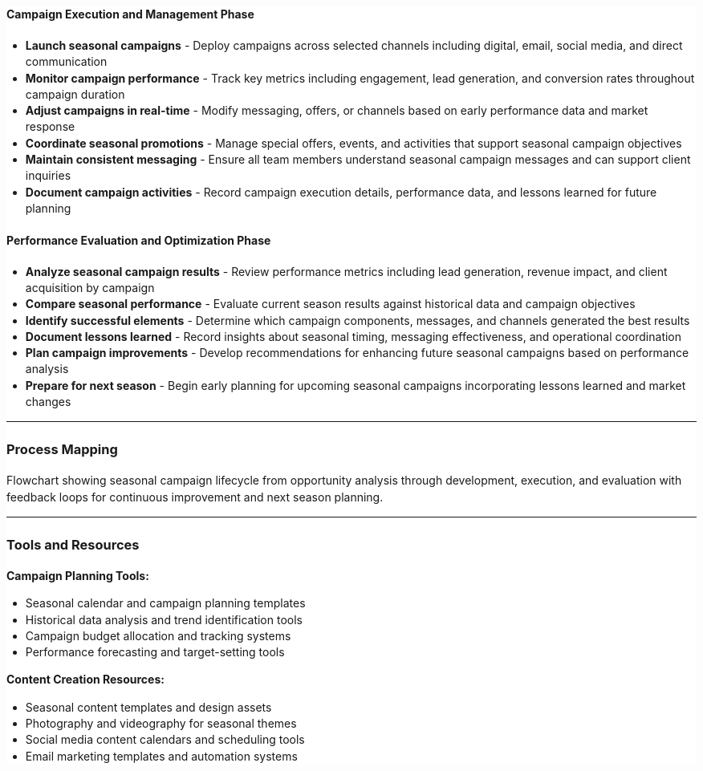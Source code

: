 #### Campaign Execution and Management Phase

- **Launch seasonal campaigns** - Deploy campaigns across selected channels including digital, email, social media, and direct communication
- **Monitor campaign performance** - Track key metrics including engagement, lead generation, and conversion rates throughout campaign duration
- **Adjust campaigns in real-time** - Modify messaging, offers, or channels based on early performance data and market response
- **Coordinate seasonal promotions** - Manage special offers, events, and activities that support seasonal campaign objectives
- **Maintain consistent messaging** - Ensure all team members understand seasonal campaign messages and can support client inquiries
- **Document campaign activities** - Record campaign execution details, performance data, and lessons learned for future planning

#### Performance Evaluation and Optimization Phase

- **Analyze seasonal campaign results** - Review performance metrics including lead generation, revenue impact, and client acquisition by campaign
- **Compare seasonal performance** - Evaluate current season results against historical data and campaign objectives
- **Identify successful elements** - Determine which campaign components, messages, and channels generated the best results
- **Document lessons learned** - Record insights about seasonal timing, messaging effectiveness, and operational coordination
- **Plan campaign improvements** - Develop recommendations for enhancing future seasonal campaigns based on performance analysis
- **Prepare for next season** - Begin early planning for upcoming seasonal campaigns incorporating lessons learned and market changes

_____________________________________________________________________________________________

### Process Mapping

Flowchart showing seasonal campaign lifecycle from opportunity analysis through development, execution, and evaluation with feedback loops for continuous improvement and next season planning.

_____________________________________________________________________________________________

### Tools and Resources

**Campaign Planning Tools:**

- Seasonal calendar and campaign planning templates
- Historical data analysis and trend identification tools
- Campaign budget allocation and tracking systems
- Performance forecasting and target-setting tools

**Content Creation Resources:**

- Seasonal content templates and design assets
- Photography and videography for seasonal themes
- Social media content calendars and scheduling tools
- Email marketing templates and automation systems
